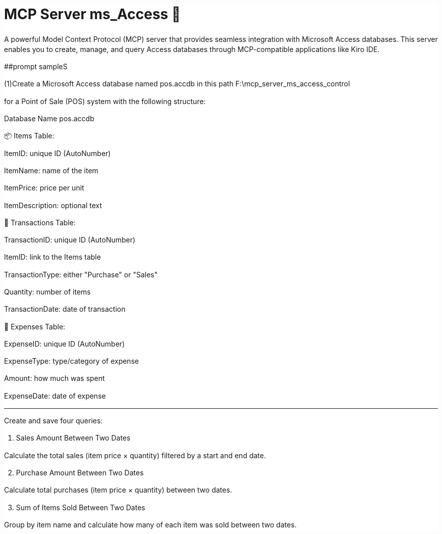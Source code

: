 # MCP Server ms_Access 🚀

A powerful Model Context Protocol (MCP) server that provides seamless integration with Microsoft Access databases. This server enables you to create, manage, and query Access databases through MCP-compatible applications like Kiro IDE.


##prompt sampleS


 (1)Create a Microsoft Access database named pos.accdb in this path F:\mcp_server_ms_access_control

 for a Point of Sale (POS) system with the following structure:

Database  Name pos.accdb

📦 Items Table:

ItemID: unique ID (AutoNumber)

ItemName: name of the item

ItemPrice: price per unit

ItemDescription: optional text

🔁 Transactions Table:

TransactionID: unique ID (AutoNumber)

ItemID: link to the Items table

TransactionType: either "Purchase" or "Sales"

Quantity: number of items

TransactionDate: date of transaction

💸 Expenses Table:

ExpenseID: unique ID (AutoNumber)

ExpenseType: type/category of expense

Amount: how much was spent

ExpenseDate: date of expense

---

Create and save four queries:

1. Sales Amount Between Two Dates

Calculate the total sales (item price × quantity) filtered by a start and end date.

2. Purchase Amount Between Two Dates

Calculate total purchases (item price × quantity) between two dates.

3. Sum of Items Sold Between Two Dates

Group by item name and calculate how many of each item was sold between two dates.
